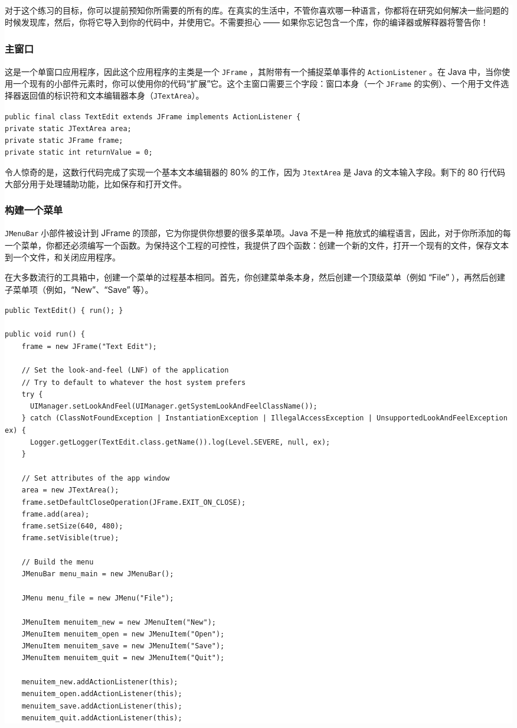 对于这个练习的目标，你可以提前预知你所需要的所有的库。在真实的生活中，不管你喜欢哪一种语言，你都将在研究如何解决一些问题的时候发现库，然后，你将它导入到你的代码中，并使用它。不需要担心 —— 如果你忘记包含一个库，你的编译器或解释器将警告你！


### 主窗口


这是一个单窗口应用程序，因此这个应用程序的主类是一个 `JFrame` ，其附带有一个捕捉菜单事件的 `ActionListener` 。在 Java 中，当你使用一个现有的小部件元素时，你可以使用你的代码“扩展”它。这个主窗口需要三个字段：窗口本身（一个 `JFrame` 的实例）、一个用于文件选择器返回值的标识符和文本编辑器本身（`JTextArea`）。



```
public final class TextEdit extends JFrame implements ActionListener {
private static JTextArea area;
private static JFrame frame;
private static int returnValue = 0;

```

令人惊奇的是，这数行代码完成了实现一个基本文本编辑器的 80% 的工作，因为 `JtextArea` 是 Java 的文本输入字段。剩下的 80 行代码大部分用于处理辅助功能，比如保存和打开文件。


### 构建一个菜单


`JMenuBar` 小部件被设计到 JFrame 的顶部，它为你提供你想要的很多菜单项。Java 不是一种 拖放式的编程语言，因此，对于你所添加的每一个菜单，你都还必须编写一个函数。为保持这个工程的可控性，我提供了四个函数：创建一个新的文件，打开一个现有的文件，保存文本到一个文件，和关闭应用程序。


在大多数流行的工具箱中，创建一个菜单的过程基本相同。首先，你创建菜单条本身，然后创建一个顶级菜单（例如 “File” ），再然后创建子菜单项（例如，“New”、“Save” 等）。



```
public TextEdit() { run(); }

public void run() {
    frame = new JFrame("Text Edit");

    // Set the look-and-feel (LNF) of the application
    // Try to default to whatever the host system prefers
    try {
      UIManager.setLookAndFeel(UIManager.getSystemLookAndFeelClassName());
    } catch (ClassNotFoundException | InstantiationException | IllegalAccessException | UnsupportedLookAndFeelException ex) {
      Logger.getLogger(TextEdit.class.getName()).log(Level.SEVERE, null, ex);
    }

    // Set attributes of the app window
    area = new JTextArea();
    frame.setDefaultCloseOperation(JFrame.EXIT_ON_CLOSE);
    frame.add(area);
    frame.setSize(640, 480);
    frame.setVisible(true);

    // Build the menu
    JMenuBar menu_main = new JMenuBar();

    JMenu menu_file = new JMenu("File");

    JMenuItem menuitem_new = new JMenuItem("New");
    JMenuItem menuitem_open = new JMenuItem("Open");
    JMenuItem menuitem_save = new JMenuItem("Save");
    JMenuItem menuitem_quit = new JMenuItem("Quit");

    menuitem_new.addActionListener(this);
    menuitem_open.addActionListener(this);
    menuitem_save.addActionListener(this);
    menuitem_quit.addActionListener(this);
```